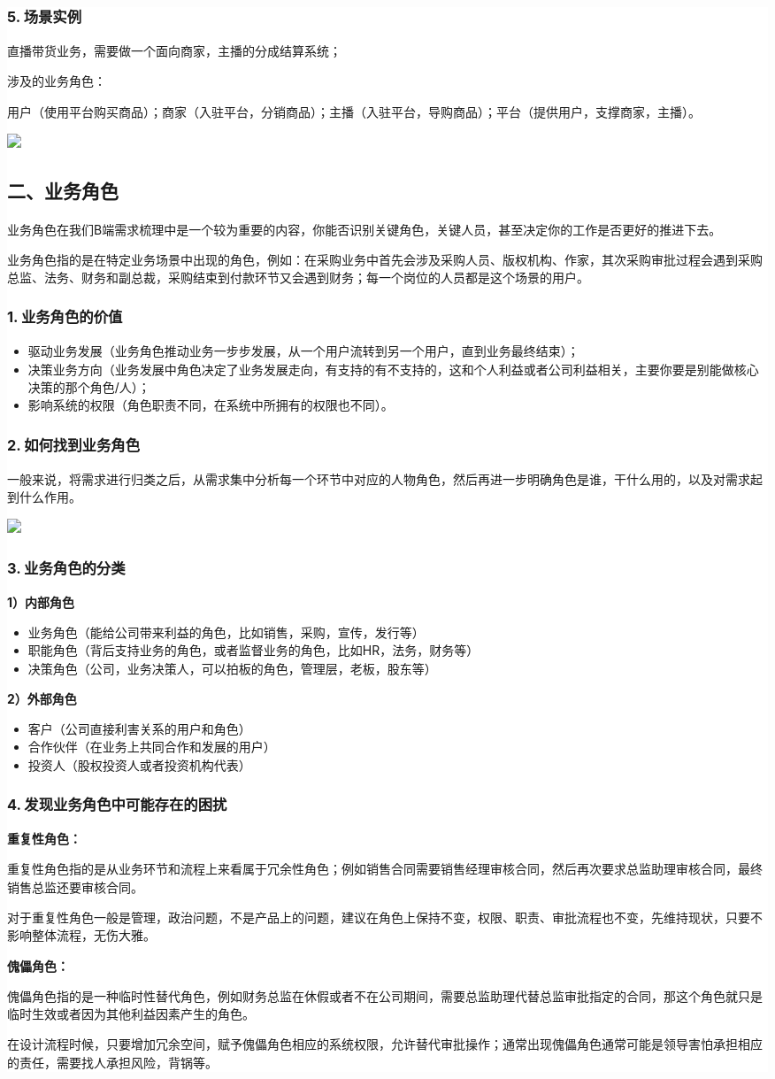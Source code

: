 ### 5\. 场景实例

直播带货业务，需要做一个面向商家，主播的分成结算系统；

涉及的业务角色：

用户（使用平台购买商品）；商家（入驻平台，分销商品）；主播（入驻平台，导购商品）；平台（提供用户，支撑商家，主播）。

![](https://image.woshipm.com/2024/03/09/51163fac-ddf2-11ee-a396-00163e0b5ff3.png)

## 二、业务角色

业务角色在我们B端需求梳理中是一个较为重要的内容，你能否识别关键角色，关键人员，甚至决定你的工作是否更好的推进下去。

业务角色指的是在特定业务场景中出现的角色，例如：在采购业务中首先会涉及采购人员、版权机构、作家，其次采购审批过程会遇到采购总监、法务、财务和副总裁，采购结束到付款环节又会遇到财务；每一个岗位的人员都是这个场景的用户。

### 1\. 业务角色的价值

*   驱动业务发展（业务角色推动业务一步步发展，从一个用户流转到另一个用户，直到业务最终结束）；
*   决策业务方向（业务发展中角色决定了业务发展走向，有支持的有不支持的，这和个人利益或者公司利益相关，主要你要是别能做核心决策的那个角色/人）；
*   影响系统的权限（角色职责不同，在系统中所拥有的权限也不同）。

### 2\. 如何找到业务角色

一般来说，将需求进行归类之后，从需求集中分析每一个环节中对应的人物角色，然后再进一步明确角色是谁，干什么用的，以及对需求起到什么作用。

![](https://image.woshipm.com/2024/03/09/f0ade38e-ddf3-11ee-9998-00163e0b5ff3.png)

### 3\. 业务角色的分类

**1）内部角色**

*   业务角色（能给公司带来利益的角色，比如销售，采购，宣传，发行等）
*   职能角色（背后支持业务的角色，或者监督业务的角色，比如HR，法务，财务等）
*   决策角色（公司，业务决策人，可以拍板的角色，管理层，老板，股东等）

**2）外部角色**

*   客户（公司直接利害关系的用户和角色）
*   合作伙伴（在业务上共同合作和发展的用户）
*   投资人（股权投资人或者投资机构代表）

### 4\. 发现业务角色中可能存在的困扰

**重复性角色：**

重复性角色指的是从业务环节和流程上来看属于冗余性角色；例如销售合同需要销售经理审核合同，然后再次要求总监助理审核合同，最终销售总监还要审核合同。

对于重复性角色一般是管理，政治问题，不是产品上的问题，建议在角色上保持不变，权限、职责、审批流程也不变，先维持现状，只要不影响整体流程，无伤大雅。

**傀儡角色：**

傀儡角色指的是一种临时性替代角色，例如财务总监在休假或者不在公司期间，需要总监助理代替总监审批指定的合同，那这个角色就只是临时生效或者因为其他利益因素产生的角色。

在设计流程时候，只要增加冗余空间，赋予傀儡角色相应的系统权限，允许替代审批操作；通常出现傀儡角色通常可能是领导害怕承担相应的责任，需要找人承担风险，背锅等。
